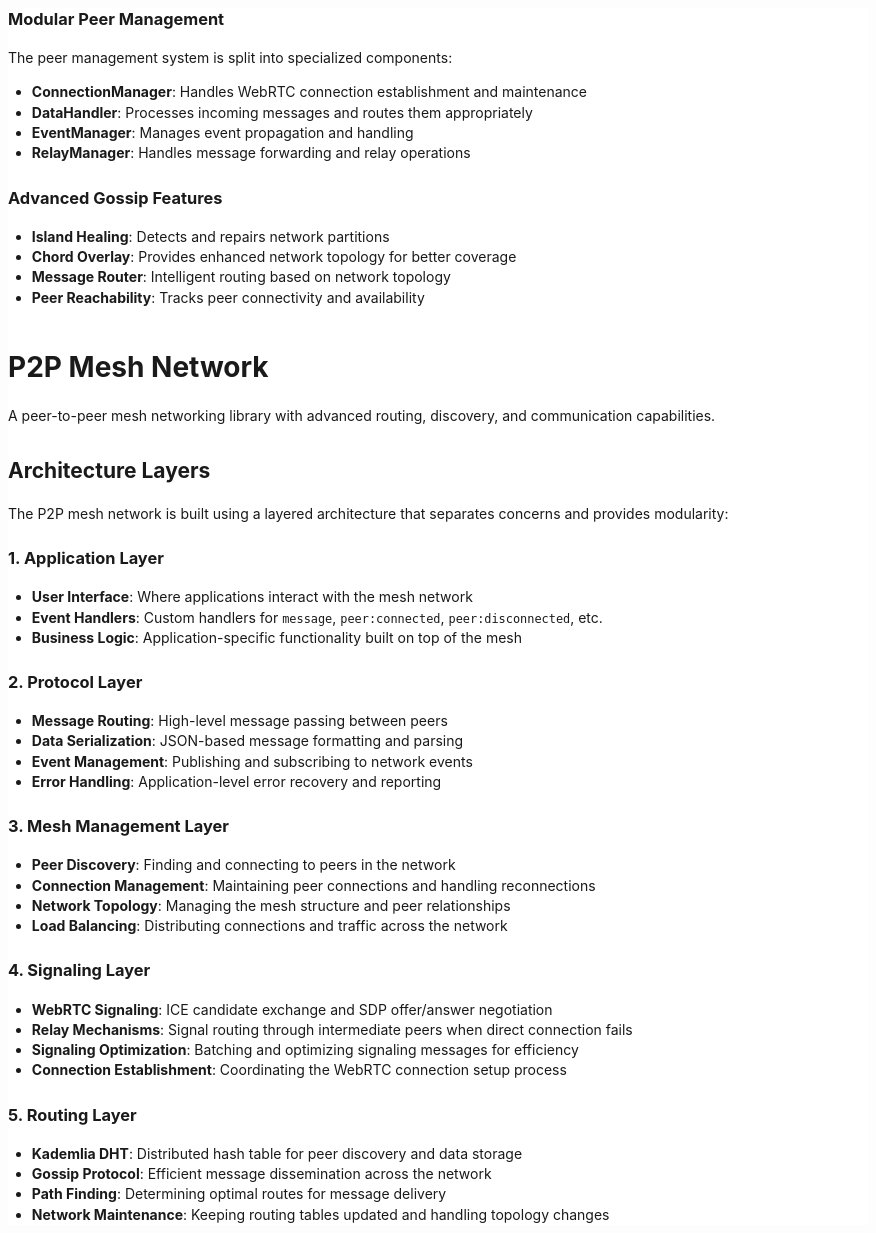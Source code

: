### Modular Peer Management

The peer management system is split into specialized components:

- **ConnectionManager**: Handles WebRTC connection establishment and maintenance
- **DataHandler**: Processes incoming messages and routes them appropriately
- **EventManager**: Manages event propagation and handling
- **RelayManager**: Handles message forwarding and relay operations

### Advanced Gossip Features

- **Island Healing**: Detects and repairs network partitions
- **Chord Overlay**: Provides enhanced network topology for better coverage
- **Message Router**: Intelligent routing based on network topology
- **Peer Reachability**: Tracks peer connectivity and availability

# P2P Mesh Network

A peer-to-peer mesh networking library with advanced routing, discovery, and communication capabilities.

## Architecture Layers

The P2P mesh network is built using a layered architecture that separates concerns and provides modularity:

### 1. Application Layer
- **User Interface**: Where applications interact with the mesh network
- **Event Handlers**: Custom handlers for `message`, `peer:connected`, `peer:disconnected`, etc.
- **Business Logic**: Application-specific functionality built on top of the mesh

### 2. Protocol Layer
- **Message Routing**: High-level message passing between peers
- **Data Serialization**: JSON-based message formatting and parsing
- **Event Management**: Publishing and subscribing to network events
- **Error Handling**: Application-level error recovery and reporting

### 3. Mesh Management Layer
- **Peer Discovery**: Finding and connecting to peers in the network
- **Connection Management**: Maintaining peer connections and handling reconnections
- **Network Topology**: Managing the mesh structure and peer relationships
- **Load Balancing**: Distributing connections and traffic across the network

### 4. Signaling Layer
- **WebRTC Signaling**: ICE candidate exchange and SDP offer/answer negotiation
- **Relay Mechanisms**: Signal routing through intermediate peers when direct connection fails
- **Signaling Optimization**: Batching and optimizing signaling messages for efficiency
- **Connection Establishment**: Coordinating the WebRTC connection setup process

### 5. Routing Layer
- **Kademlia DHT**: Distributed hash table for peer discovery and data storage
- **Gossip Protocol**: Efficient message dissemination across the network
- **Path Finding**: Determining optimal routes for message delivery
- **Network Maintenance**: Keeping routing tables updated and handling topology changes
